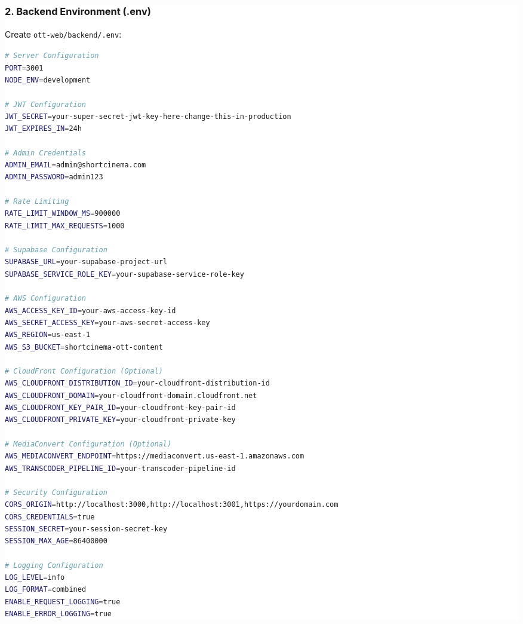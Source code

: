 ### 2. Backend Environment (.env)

Create `ott-web/backend/.env`:

```bash
# Server Configuration
PORT=3001
NODE_ENV=development

# JWT Configuration
JWT_SECRET=your-super-secret-jwt-key-here-change-this-in-production
JWT_EXPIRES_IN=24h

# Admin Credentials
ADMIN_EMAIL=admin@shortcinema.com
ADMIN_PASSWORD=admin123

# Rate Limiting
RATE_LIMIT_WINDOW_MS=900000
RATE_LIMIT_MAX_REQUESTS=1000

# Supabase Configuration
SUPABASE_URL=your-supabase-project-url
SUPABASE_SERVICE_ROLE_KEY=your-supabase-service-role-key

# AWS Configuration
AWS_ACCESS_KEY_ID=your-aws-access-key-id
AWS_SECRET_ACCESS_KEY=your-aws-secret-access-key
AWS_REGION=us-east-1
AWS_S3_BUCKET=shortcinema-ott-content

# CloudFront Configuration (Optional)
AWS_CLOUDFRONT_DISTRIBUTION_ID=your-cloudfront-distribution-id
AWS_CLOUDFRONT_DOMAIN=your-cloudfront-domain.cloudfront.net
AWS_CLOUDFRONT_KEY_PAIR_ID=your-cloudfront-key-pair-id
AWS_CLOUDFRONT_PRIVATE_KEY=your-cloudfront-private-key

# MediaConvert Configuration (Optional)
AWS_MEDIACONVERT_ENDPOINT=https://mediaconvert.us-east-1.amazonaws.com
AWS_TRANSCODER_PIPELINE_ID=your-transcoder-pipeline-id

# Security Configuration
CORS_ORIGIN=http://localhost:3000,http://localhost:3001,https://yourdomain.com
CORS_CREDENTIALS=true
SESSION_SECRET=your-session-secret-key
SESSION_MAX_AGE=86400000

# Logging Configuration
LOG_LEVEL=info
LOG_FORMAT=combined
ENABLE_REQUEST_LOGGING=true
ENABLE_ERROR_LOGGING=true
```
